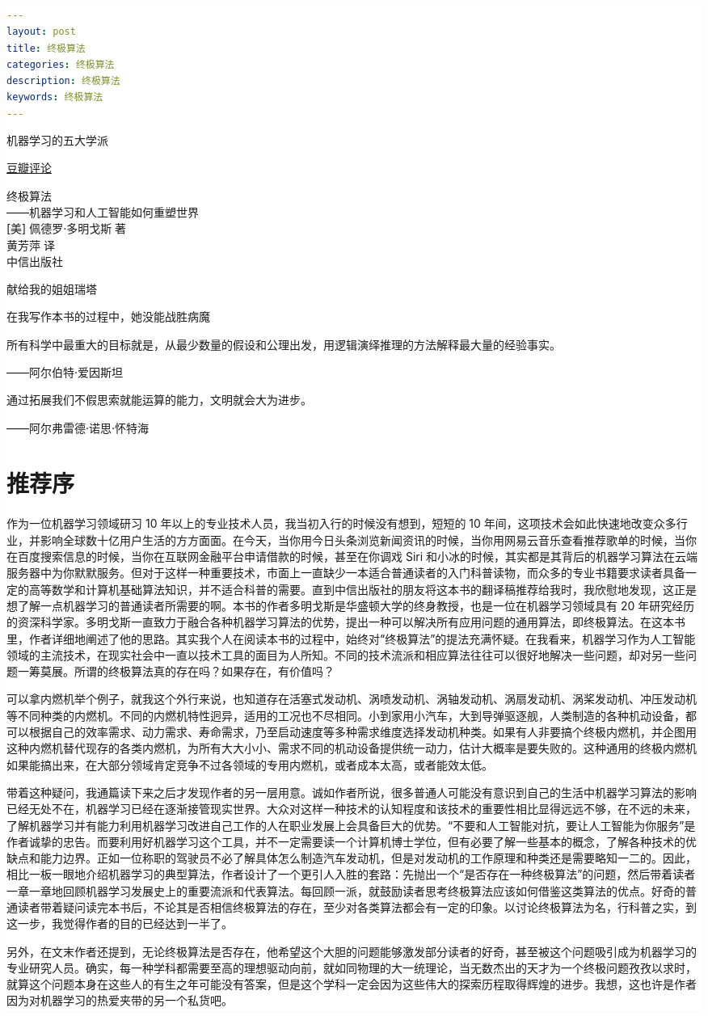 ```yaml
---
layout: post
title: 终极算法
categories: 终极算法
description: 终极算法
keywords: 终极算法
---
```


机器学习的五大学派

[豆瓣评论](https://book.douban.com/subject/26931905/)

终极算法  
——机器学习和人工智能如何重塑世界  
[美] 佩德罗·多明戈斯 著  
黄芳萍 译  
中信出版社

献给我的姐姐瑞塔

在我写作本书的过程中，她没能战胜病魔

所有科学中最重大的目标就是，从最少数量的假设和公理出发，用逻辑演绎推理的方法解释最大量的经验事实。

——阿尔伯特·爱因斯坦

通过拓展我们不假思索就能运算的能力，文明就会大为进步。

——阿尔弗雷德·诺思·怀特海

# 推荐序

作为一位机器学习领域研习 10 年以上的专业技术人员，我当初入行的时候没有想到，短短的 10 年间，这项技术会如此快速地改变众多行业，并影响全球数十亿用户生活的方方面面。在今天，当你用今日头条浏览新闻资讯的时候，当你用网易云音乐查看推荐歌单的时候，当你在百度搜索信息的时候，当你在互联网金融平台申请借款的时候，甚至在你调戏 Siri 和小冰的时候，其实都是其背后的机器学习算法在云端服务器中为你默默服务。但对于这样一种重要技术，市面上一直缺少一本适合普通读者的入门科普读物，而众多的专业书籍要求读者具备一定的高等数学和计算机基础算法知识，并不适合科普的需要。直到中信出版社的朋友将这本书的翻译稿推荐给我时，我欣慰地发现，这正是想了解一点机器学习的普通读者所需要的啊。本书的作者多明戈斯是华盛顿大学的终身教授，也是一位在机器学习领域具有 20 年研究经历的资深科学家。多明戈斯一直致力于融合各种机器学习算法的优势，提出一种可以解决所有应用问题的通用算法，即终极算法。在这本书里，作者详细地阐述了他的思路。其实我个人在阅读本书的过程中，始终对“终极算法”的提法充满怀疑。在我看来，机器学习作为人工智能领域的主流技术，在现实社会中一直以技术工具的面目为人所知。不同的技术流派和相应算法往往可以很好地解决一些问题，却对另一些问题一筹莫展。所谓的终极算法真的存在吗？如果存在，有价值吗？

可以拿内燃机举个例子，就我这个外行来说，也知道存在活塞式发动机、涡喷发动机、涡轴发动机、涡扇发动机、涡桨发动机、冲压发动机等不同种类的内燃机。不同的内燃机特性迥异，适用的工况也不尽相同。小到家用小汽车，大到导弹驱逐舰，人类制造的各种机动设备，都可以根据自己的效率需求、动力需求、寿命需求，乃至启动速度等多种需求维度选择发动机种类。如果有人非要搞个终极内燃机，并企图用这种内燃机替代现存的各类内燃机，为所有大大小小、需求不同的机动设备提供统一动力，估计大概率是要失败的。这种通用的终极内燃机如果能搞出来，在大部分领域肯定竞争不过各领域的专用内燃机，或者成本太高，或者能效太低。

带着这种疑问，我通篇读下来之后才发现作者的另一层用意。诚如作者所说，很多普通人可能没有意识到自己的生活中机器学习算法的影响已经无处不在，机器学习已经在逐渐接管现实世界。大众对这样一种技术的认知程度和该技术的重要性相比显得远远不够，在不远的未来，了解机器学习并有能力利用机器学习改进自己工作的人在职业发展上会具备巨大的优势。“不要和人工智能对抗，要让人工智能为你服务”是作者诚挚的忠告。而要利用好机器学习这个工具，并不一定需要读一个计算机博士学位，但有必要了解一些基本的概念，了解各种技术的优缺点和能力边界。正如一位称职的驾驶员不必了解具体怎么制造汽车发动机，但是对发动机的工作原理和种类还是需要略知一二的。因此，相比一板一眼地介绍机器学习的典型算法，作者设计了一个更引人入胜的套路：先抛出一个“是否存在一种终极算法”的问题，然后带着读者一章一章地回顾机器学习发展史上的重要流派和代表算法。每回顾一派，就鼓励读者思考终极算法应该如何借鉴这类算法的优点。好奇的普通读者带着疑问读完本书后，不论其是否相信终极算法的存在，至少对各类算法都会有一定的印象。以讨论终极算法为名，行科普之实，到这一步，我觉得作者的目的已经达到一半了。

另外，在文末作者还提到，无论终极算法是否存在，他希望这个大胆的问题能够激发部分读者的好奇，甚至被这个问题吸引成为机器学习的专业研究人员。确实，每一种学科都需要至高的理想驱动向前，就如同物理的大一统理论，当无数杰出的天才为一个终极问题孜孜以求时，就算这个问题本身在这些人的有生之年可能没有答案，但是这个学科一定会因为这些伟大的探索历程取得辉煌的进步。我想，这也许是作者因为对机器学习的热爱夹带的另一个私货吧。
